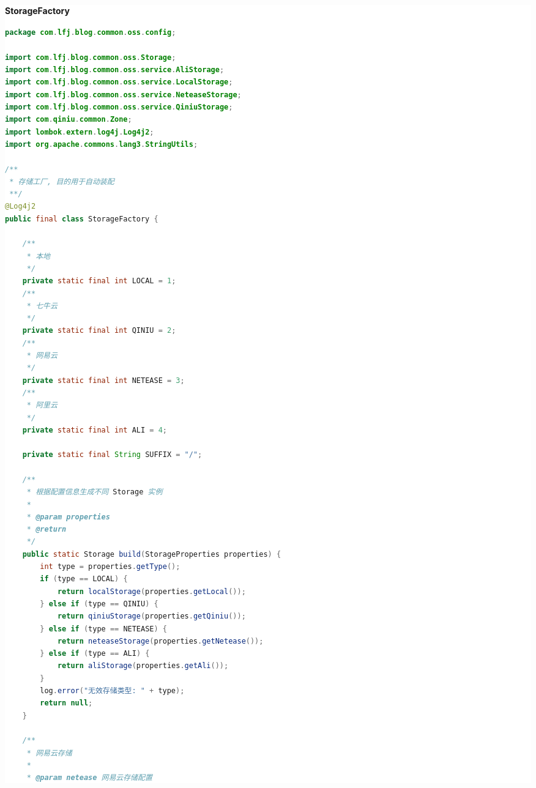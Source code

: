 **StorageFactory**

```java
package com.lfj.blog.common.oss.config;

import com.lfj.blog.common.oss.Storage;
import com.lfj.blog.common.oss.service.AliStorage;
import com.lfj.blog.common.oss.service.LocalStorage;
import com.lfj.blog.common.oss.service.NeteaseStorage;
import com.lfj.blog.common.oss.service.QiniuStorage;
import com.qiniu.common.Zone;
import lombok.extern.log4j.Log4j2;
import org.apache.commons.lang3.StringUtils;

/**
 * 存储工厂, 目的用于自动装配
 **/
@Log4j2
public final class StorageFactory {

	/**
	 * 本地
	 */
	private static final int LOCAL = 1;
	/**
	 * 七牛云
	 */
	private static final int QINIU = 2;
	/**
	 * 网易云
	 */
	private static final int NETEASE = 3;
	/**
	 * 阿里云
	 */
	private static final int ALI = 4;

	private static final String SUFFIX = "/";

	/**
	 * 根据配置信息生成不同 Storage 实例
	 *
	 * @param properties
	 * @return
	 */
	public static Storage build(StorageProperties properties) {
		int type = properties.getType();
		if (type == LOCAL) {
			return localStorage(properties.getLocal());
		} else if (type == QINIU) {
			return qiniuStorage(properties.getQiniu());
		} else if (type == NETEASE) {
			return neteaseStorage(properties.getNetease());
		} else if (type == ALI) {
			return aliStorage(properties.getAli());
		}
		log.error("无效存储类型: " + type);
		return null;
	}

	/**
	 * 网易云存储
	 *
	 * @param netease 网易云存储配置
```